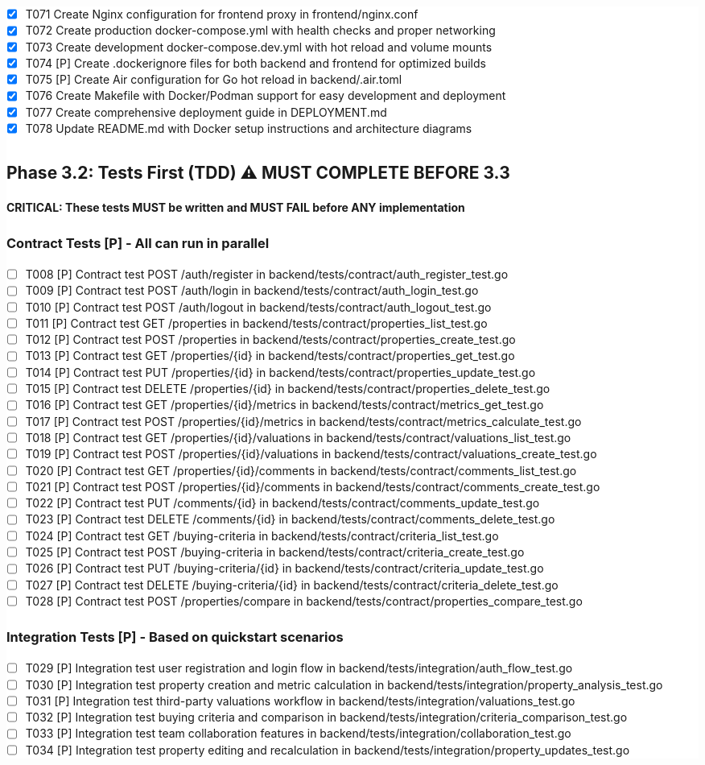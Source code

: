 - [x] T071 Create Nginx configuration for frontend proxy in frontend/nginx.conf
- [x] T072 Create production docker-compose.yml with health checks and proper networking
- [x] T073 Create development docker-compose.dev.yml with hot reload and volume mounts
- [x] T074 [P] Create .dockerignore files for both backend and frontend for optimized builds
- [x] T075 [P] Create Air configuration for Go hot reload in backend/.air.toml
- [x] T076 Create Makefile with Docker/Podman support for easy development and deployment
- [x] T077 Create comprehensive deployment guide in DEPLOYMENT.md
- [x] T078 Update README.md with Docker setup instructions and architecture diagrams

## Phase 3.2: Tests First (TDD) ⚠️ MUST COMPLETE BEFORE 3.3
**CRITICAL: These tests MUST be written and MUST FAIL before ANY implementation**

### Contract Tests [P] - All can run in parallel
- [ ] T008 [P] Contract test POST /auth/register in backend/tests/contract/auth_register_test.go
- [ ] T009 [P] Contract test POST /auth/login in backend/tests/contract/auth_login_test.go
- [ ] T010 [P] Contract test POST /auth/logout in backend/tests/contract/auth_logout_test.go
- [ ] T011 [P] Contract test GET /properties in backend/tests/contract/properties_list_test.go
- [ ] T012 [P] Contract test POST /properties in backend/tests/contract/properties_create_test.go
- [ ] T013 [P] Contract test GET /properties/{id} in backend/tests/contract/properties_get_test.go
- [ ] T014 [P] Contract test PUT /properties/{id} in backend/tests/contract/properties_update_test.go
- [ ] T015 [P] Contract test DELETE /properties/{id} in backend/tests/contract/properties_delete_test.go
- [ ] T016 [P] Contract test GET /properties/{id}/metrics in backend/tests/contract/metrics_get_test.go
- [ ] T017 [P] Contract test POST /properties/{id}/metrics in backend/tests/contract/metrics_calculate_test.go
- [ ] T018 [P] Contract test GET /properties/{id}/valuations in backend/tests/contract/valuations_list_test.go
- [ ] T019 [P] Contract test POST /properties/{id}/valuations in backend/tests/contract/valuations_create_test.go
- [ ] T020 [P] Contract test GET /properties/{id}/comments in backend/tests/contract/comments_list_test.go
- [ ] T021 [P] Contract test POST /properties/{id}/comments in backend/tests/contract/comments_create_test.go
- [ ] T022 [P] Contract test PUT /comments/{id} in backend/tests/contract/comments_update_test.go
- [ ] T023 [P] Contract test DELETE /comments/{id} in backend/tests/contract/comments_delete_test.go
- [ ] T024 [P] Contract test GET /buying-criteria in backend/tests/contract/criteria_list_test.go
- [ ] T025 [P] Contract test POST /buying-criteria in backend/tests/contract/criteria_create_test.go
- [ ] T026 [P] Contract test PUT /buying-criteria/{id} in backend/tests/contract/criteria_update_test.go
- [ ] T027 [P] Contract test DELETE /buying-criteria/{id} in backend/tests/contract/criteria_delete_test.go
- [ ] T028 [P] Contract test POST /properties/compare in backend/tests/contract/properties_compare_test.go

### Integration Tests [P] - Based on quickstart scenarios
- [ ] T029 [P] Integration test user registration and login flow in backend/tests/integration/auth_flow_test.go
- [ ] T030 [P] Integration test property creation and metric calculation in backend/tests/integration/property_analysis_test.go
- [ ] T031 [P] Integration test third-party valuations workflow in backend/tests/integration/valuations_test.go
- [ ] T032 [P] Integration test buying criteria and comparison in backend/tests/integration/criteria_comparison_test.go
- [ ] T033 [P] Integration test team collaboration features in backend/tests/integration/collaboration_test.go
- [ ] T034 [P] Integration test property editing and recalculation in backend/tests/integration/property_updates_test.go
